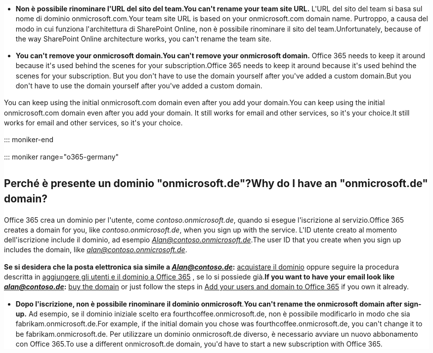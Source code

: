 - <span data-ttu-id="716a0-255">**Non è possibile rinominare l'URL del sito del team.**</span><span class="sxs-lookup"><span data-stu-id="716a0-255">**You can't rename your team site URL.**</span></span> <span data-ttu-id="716a0-256">L'URL del sito del team si basa sul nome di dominio onmicrosoft.com.</span><span class="sxs-lookup"><span data-stu-id="716a0-256">Your team site URL is based on your onmicrosoft.com domain name.</span></span> <span data-ttu-id="716a0-257">Purtroppo, a causa del modo in cui funziona l'architettura di SharePoint Online, non è possibile rinominare il sito del team.</span><span class="sxs-lookup"><span data-stu-id="716a0-257">Unfortunately, because of the way SharePoint Online architecture works, you can't rename the team site.</span></span> 
    
- <span data-ttu-id="716a0-258">**You can't remove your onmicrosoft domain.**</span><span class="sxs-lookup"><span data-stu-id="716a0-258">**You can't remove your onmicrosoft domain.**</span></span> <span data-ttu-id="716a0-259">Office 365 needs to keep it around because it's used behind the scenes for your subscription.</span><span class="sxs-lookup"><span data-stu-id="716a0-259">Office 365 needs to keep it around because it's used behind the scenes for your subscription.</span></span> <span data-ttu-id="716a0-260">But you don't have to use the domain yourself after you've added a custom domain.</span><span class="sxs-lookup"><span data-stu-id="716a0-260">But you don't have to use the domain yourself after you've added a custom domain.</span></span> 
    
<span data-ttu-id="716a0-261">You can keep using the initial onmicrosoft.com domain even after you add your domain.</span><span class="sxs-lookup"><span data-stu-id="716a0-261">You can keep using the initial onmicrosoft.com domain even after you add your domain.</span></span> <span data-ttu-id="716a0-262">It still works for email and other services, so it's your choice.</span><span class="sxs-lookup"><span data-stu-id="716a0-262">It still works for email and other services, so it's your choice.</span></span>
  
::: moniker-end

::: moniker range="o365-germany"
## <a name="why-do-i-have-an-onmicrosoftde-domain"></a><span data-ttu-id="716a0-263">Perché è presente un dominio "onmicrosoft.de"?</span><span class="sxs-lookup"><span data-stu-id="716a0-263">Why do I have an "onmicrosoft.de" domain?</span></span>

<span data-ttu-id="716a0-264">Office 365 crea un dominio per l'utente, come *contoso.onmicrosoft.de*, quando si esegue l'iscrizione al servizio.</span><span class="sxs-lookup"><span data-stu-id="716a0-264">Office 365 creates a domain for you, like *contoso.onmicrosoft.de*, when you sign up with the service.</span></span> <span data-ttu-id="716a0-265">L'ID utente creato al momento dell'iscrizione include il dominio, ad esempio *Alan@contoso.onmicrosoft.de*.</span><span class="sxs-lookup"><span data-stu-id="716a0-265">The user ID that you create when you sign up includes the domain, like *alan@contoso.onmicrosoft.de*.</span></span> 
  
 <span data-ttu-id="716a0-266">**Se si desidera che la posta elettronica sia simile a *Alan@contoso.de*:** [acquistare il dominio](../get-help-with-domains/buy-a-domain-name.md) oppure seguire la procedura descritta in [aggiungere gli utenti e il dominio a Office 365](add-domain.md) , se lo si possiede già.</span><span class="sxs-lookup"><span data-stu-id="716a0-266">**If you want to have your email look like *alan@contoso.de*:** [buy the domain](../get-help-with-domains/buy-a-domain-name.md) or just follow the steps in [Add your users and domain to Office 365](add-domain.md) if you own it already.</span></span> 
  
- <span data-ttu-id="716a0-267">**Dopo l'iscrizione, non è possibile rinominare il dominio onmicrosoft**.</span><span class="sxs-lookup"><span data-stu-id="716a0-267">**You can't rename the onmicrosoft domain after sign-up.**</span></span> <span data-ttu-id="716a0-268">Ad esempio, se il dominio iniziale scelto era fourthcoffee.onmicrosoft.de, non è possibile modificarlo in modo che sia fabrikam.onmicrosoft.de.</span><span class="sxs-lookup"><span data-stu-id="716a0-268">For example, if the initial domain you chose was fourthcoffee.onmicrosoft.de, you can't change it to be fabrikam.onmicrosoft.de.</span></span> <span data-ttu-id="716a0-269">Per utilizzare un dominio onmicrosoft.de diverso, è necessario avviare un nuovo abbonamento con Office 365.</span><span class="sxs-lookup"><span data-stu-id="716a0-269">To use a different onmicrosoft.de domain, you'd have to start a new subscription with Office 365.</span></span> 
    